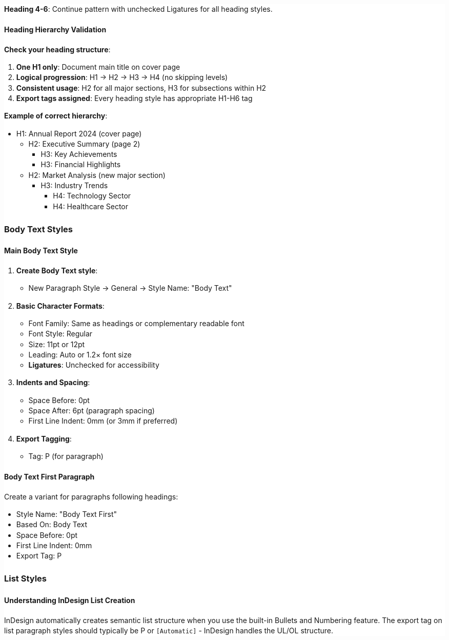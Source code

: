 **Heading 4-6**: Continue pattern with unchecked Ligatures for all heading styles.

#### Heading Hierarchy Validation
**Check your heading structure**:
1. **One H1 only**: Document main title on cover page
2. **Logical progression**: H1 → H2 → H3 → H4 (no skipping levels)
3. **Consistent usage**: H2 for all major sections, H3 for subsections within H2
4. **Export tags assigned**: Every heading style has appropriate H1-H6 tag

**Example of correct hierarchy**:
- H1: Annual Report 2024 (cover page)
	- H2: Executive Summary (page 2)
		- H3: Key Achievements
		- H3: Financial Highlights
	- H2: Market Analysis (new major section)
		- H3: Industry Trends
			- H4: Technology Sector
			- H4: Healthcare Sector

### Body Text Styles

#### Main Body Text Style
1. **Create Body Text style**:
   - New Paragraph Style → General → Style Name: "Body Text"

2. **Basic Character Formats**:
   - Font Family: Same as headings or complementary readable font
   - Font Style: Regular
   - Size: 11pt or 12pt
   - Leading: Auto or 1.2× font size
   - **Ligatures**: Unchecked for accessibility

3. **Indents and Spacing**:
   - Space Before: 0pt
   - Space After: 6pt (paragraph spacing)
   - First Line Indent: 0mm (or 3mm if preferred)

4. **Export Tagging**:
   - Tag: P (for paragraph)

#### Body Text First Paragraph
Create a variant for paragraphs following headings:
- Style Name: "Body Text First"
- Based On: Body Text
- Space Before: 0pt
- First Line Indent: 0mm
- Export Tag: P

### List Styles

#### Understanding InDesign List Creation
InDesign automatically creates semantic list structure when you use the built-in Bullets and Numbering feature. The export tag on list paragraph styles should typically be P or `[Automatic]` - InDesign handles the UL/OL structure.
